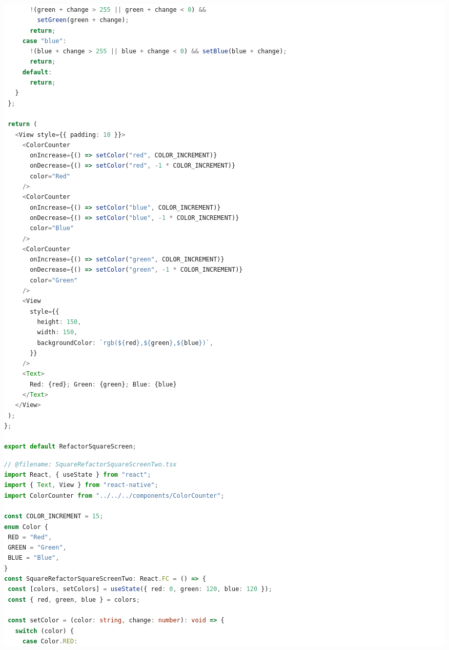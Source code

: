 ```TypeScript
       !(green + change > 255 || green + change < 0) &&
         setGreen(green + change);
       return;
     case "blue":
       !(blue + change > 255 || blue + change < 0) && setBlue(blue + change);
       return;
     default:
       return;
   }
 };

 return (
   <View style={{ padding: 10 }}>
     <ColorCounter
       onIncrease={() => setColor("red", COLOR_INCREMENT)}
       onDecrease={() => setColor("red", -1 * COLOR_INCREMENT)}
       color="Red"
     />
     <ColorCounter
       onIncrease={() => setColor("blue", COLOR_INCREMENT)}
       onDecrease={() => setColor("blue", -1 * COLOR_INCREMENT)}
       color="Blue"
     />
     <ColorCounter
       onIncrease={() => setColor("green", COLOR_INCREMENT)}
       onDecrease={() => setColor("green", -1 * COLOR_INCREMENT)}
       color="Green"
     />
     <View
       style={{
         height: 150,
         width: 150,
         backgroundColor: `rgb(${red},${green},${blue})`,
       }}
     />
     <Text>
       Red: {red}; Green: {green}; Blue: {blue}
     </Text>
   </View>
 );
};

export default RefactorSquareScreen;
```

```TypeScript
// @filename: SquareRefactorSquareScreenTwo.tsx
import React, { useState } from "react";
import { Text, View } from "react-native";
import ColorCounter from "../../../components/ColorCounter";

const COLOR_INCREMENT = 15;
enum Color {
 RED = "Red",
 GREEN = "Green",
 BLUE = "Blue",
}
const SquareRefactorSquareScreenTwo: React.FC = () => {
 const [colors, setColors] = useState({ red: 0, green: 120, blue: 120 });
 const { red, green, blue } = colors;

 const setColor = (color: string, change: number): void => {
   switch (color) {
     case Color.RED:
```